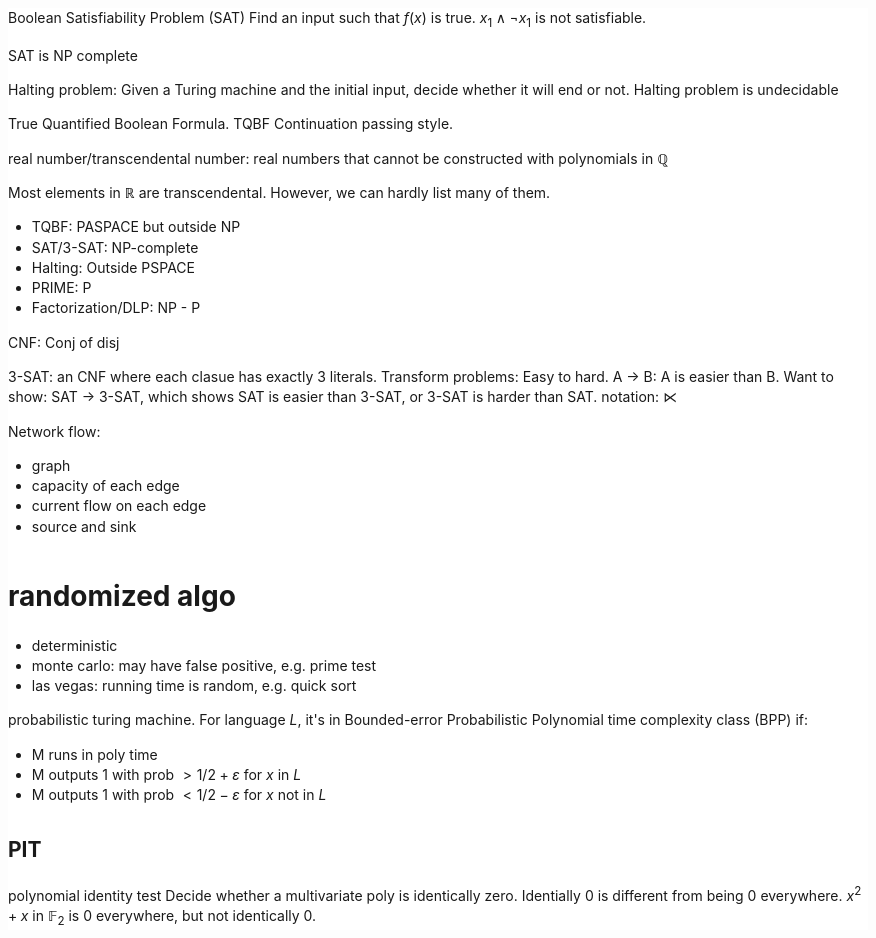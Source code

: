 Boolean Satisfiability Problem (SAT)
Find an input such that $f(x)$ is true. $x_{1} \land \lnot x_{1}$ is not satisfiable.

SAT is NP complete

Halting problem: Given a Turing machine and the initial input, decide whether it will end or not.
Halting problem is undecidable

True Quantified Boolean Formula. TQBF
Continuation passing style.

real number/transcendental number: real numbers that cannot be constructed with polynomials in $\mathbb Q$

Most elements in $\mathbb R$ are transcendental. However, we can hardly list many of them.

* TQBF: PASPACE but outside NP
* SAT/3-SAT: NP-complete
* Halting: Outside PSPACE
* PRIME: P
* Factorization/DLP: NP - P

CNF: Conj of disj

3-SAT: an CNF where each clasue has exactly 3 literals.
Transform problems: Easy to hard. A -> B: A is easier than B.
Want to show: SAT -> 3-SAT, which shows SAT is easier than 3-SAT, or 3-SAT is harder than SAT.  notation: $\ltimes$

Network flow:

* graph
* capacity of each edge
* current flow on each edge
* source and sink

# randomized algo

* deterministic
* monte carlo: may have false positive, e.g. prime test
* las vegas: running time is random, e.g. quick sort

probabilistic turing machine.
For language $L$, it's in Bounded-error Probabilistic Polynomial time complexity class (BPP) if:

* M runs in poly time
* M outputs 1 with prob $>1/2 + \varepsilon$ for $x$ in $L$
* M outputs 1 with prob $<1/2 - \varepsilon$ for $x$ not in $L$

## PIT

polynomial identity test
Decide whether a multivariate poly is identically zero.
Identially 0 is different from being 0 everywhere.
$x^2 + x$ in $\mathbb{F}_2$ is 0 everywhere, but not identically 0.
